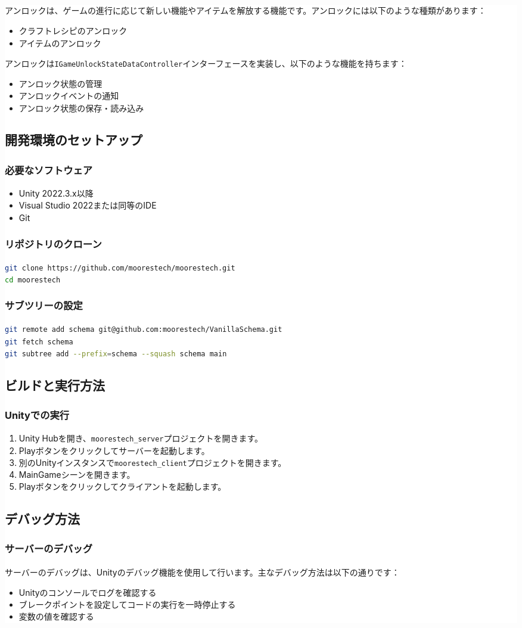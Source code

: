 アンロックは、ゲームの進行に応じて新しい機能やアイテムを解放する機能です。アンロックには以下のような種類があります：

- クラフトレシピのアンロック
- アイテムのアンロック

アンロックは`IGameUnlockStateDataController`インターフェースを実装し、以下のような機能を持ちます：

- アンロック状態の管理
- アンロックイベントの通知
- アンロック状態の保存・読み込み

## 開発環境のセットアップ

### 必要なソフトウェア

- Unity 2022.3.x以降
- Visual Studio 2022または同等のIDE
- Git

### リポジトリのクローン

```bash
git clone https://github.com/moorestech/moorestech.git
cd moorestech
```

### サブツリーの設定

```bash
git remote add schema git@github.com:moorestech/VanillaSchema.git
git fetch schema
git subtree add --prefix=schema --squash schema main
```

## ビルドと実行方法

### Unityでの実行

1. Unity Hubを開き、`moorestech_server`プロジェクトを開きます。
2. Playボタンをクリックしてサーバーを起動します。
3. 別のUnityインスタンスで`moorestech_client`プロジェクトを開きます。
4. MainGameシーンを開きます。
5. Playボタンをクリックしてクライアントを起動します。

## デバッグ方法

### サーバーのデバッグ

サーバーのデバッグは、Unityのデバッグ機能を使用して行います。主なデバッグ方法は以下の通りです：

- Unityのコンソールでログを確認する
- ブレークポイントを設定してコードの実行を一時停止する
- 変数の値を確認する
